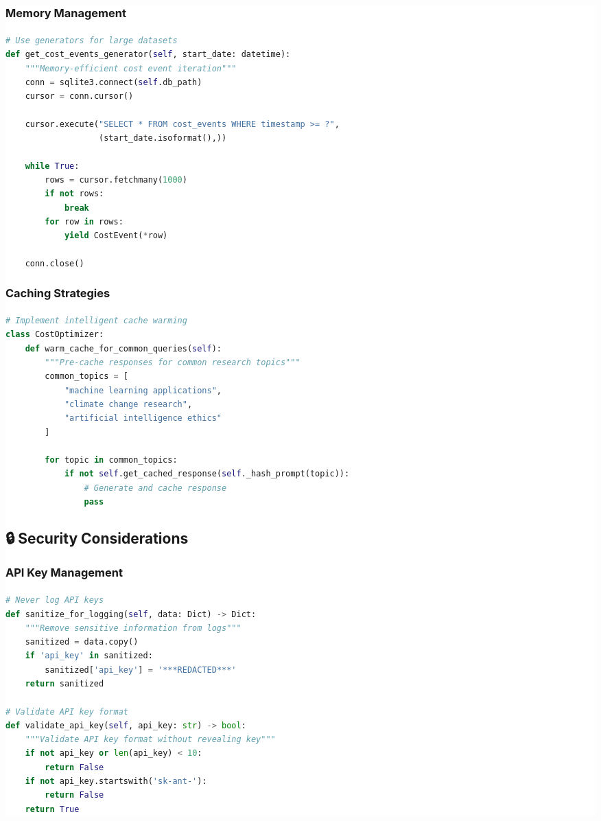 ### Memory Management

```python
# Use generators for large datasets
def get_cost_events_generator(self, start_date: datetime):
    """Memory-efficient cost event iteration"""
    conn = sqlite3.connect(self.db_path)
    cursor = conn.cursor()
    
    cursor.execute("SELECT * FROM cost_events WHERE timestamp >= ?", 
                   (start_date.isoformat(),))
    
    while True:
        rows = cursor.fetchmany(1000)
        if not rows:
            break
        for row in rows:
            yield CostEvent(*row)
    
    conn.close()
```

### Caching Strategies

```python
# Implement intelligent cache warming
class CostOptimizer:
    def warm_cache_for_common_queries(self):
        """Pre-cache responses for common research topics"""
        common_topics = [
            "machine learning applications",
            "climate change research",
            "artificial intelligence ethics"
        ]
        
        for topic in common_topics:
            if not self.get_cached_response(self._hash_prompt(topic)):
                # Generate and cache response
                pass
```

## 🔒 Security Considerations

### API Key Management

```python
# Never log API keys
def sanitize_for_logging(self, data: Dict) -> Dict:
    """Remove sensitive information from logs"""
    sanitized = data.copy()
    if 'api_key' in sanitized:
        sanitized['api_key'] = '***REDACTED***'
    return sanitized

# Validate API key format
def validate_api_key(self, api_key: str) -> bool:
    """Validate API key format without revealing key"""
    if not api_key or len(api_key) < 10:
        return False
    if not api_key.startswith('sk-ant-'):
        return False
    return True
```
